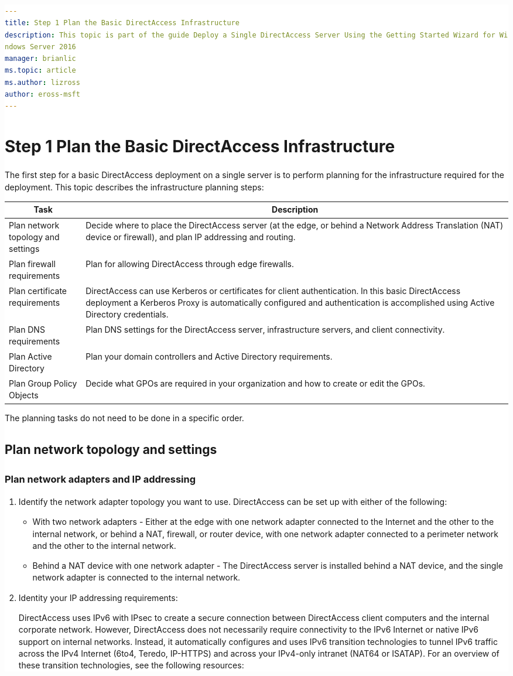 ```yaml
---
title: Step 1 Plan the Basic DirectAccess Infrastructure
description: This topic is part of the guide Deploy a Single DirectAccess Server Using the Getting Started Wizard for Windows Server 2016
manager: brianlic
ms.topic: article
ms.author: lizross
author: eross-msft
---
```

# Step 1 Plan the Basic DirectAccess Infrastructure
The first step for a basic DirectAccess deployment on a single server is to perform planning for the infrastructure required for the deployment. This topic describes the infrastructure planning steps:

|Task|Description|
|----|--------|
|Plan network topology and settings|Decide where to place the DirectAccess server (at the edge, or behind a Network Address Translation (NAT) device or firewall), and plan IP addressing and routing.|
|Plan firewall requirements|Plan for allowing DirectAccess through edge firewalls.|
|Plan certificate requirements|DirectAccess can use Kerberos or certificates for client authentication. In this basic DirectAccess deployment a Kerberos Proxy is automatically configured and authentication is accomplished using Active Directory credentials.|
|Plan DNS requirements|Plan DNS settings for the DirectAccess server, infrastructure servers, and client connectivity.|
|Plan Active Directory|Plan your domain controllers and Active Directory requirements.|
|Plan Group Policy Objects|Decide what GPOs are required in your organization and how to create or edit the GPOs.|

The planning tasks do not need to be done in a specific order.

## <a name="bkmk_1_1_Network_svr_top_settings"></a>Plan network topology and settings

### Plan network adapters and IP addressing

1.  Identify the network adapter topology you want to use. DirectAccess can be set up with either of the following:

    -   With two network adapters - Either at the edge with one network adapter connected to the Internet and the other to the internal network, or behind a NAT, firewall, or router device, with one network adapter connected to a perimeter network and the other to the internal network.

    -   Behind a NAT device with one network adapter - The DirectAccess server is installed behind a NAT device, and the single network adapter is connected to the internal network.

2.  Identity your IP addressing requirements:

    DirectAccess uses IPv6 with IPsec to create a secure connection between DirectAccess client computers and the internal corporate network. However, DirectAccess does not necessarily require connectivity to the IPv6 Internet or native IPv6 support on internal networks. Instead, it automatically configures and uses IPv6 transition technologies to tunnel IPv6 traffic across the IPv4 Internet (6to4, Teredo, IP-HTTPS) and across your IPv4-only intranet (NAT64 or ISATAP). For an overview of these transition technologies, see the following resources:
